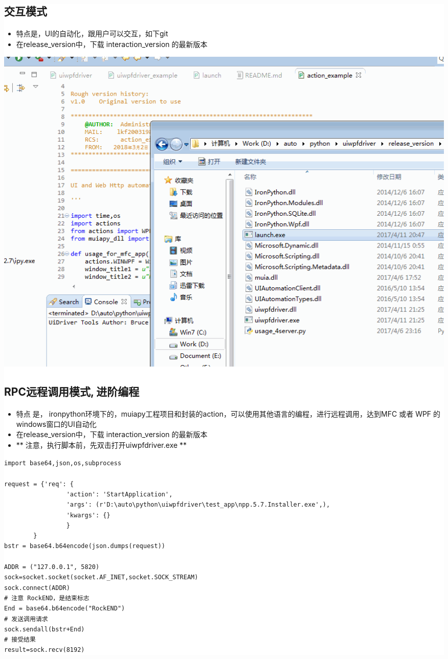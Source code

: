 ##  交互模式

- 特点是，UI的自动化，跟用户可以交互，如下git
- 在release_version中，下载  interaction_version 的最新版本

![](https://github.com/RockFeng0/uiwpfdriver/raw/master/pic/interactive.gif)


## RPC远程调用模式, 进阶编程

- 特点 是， ironpython环境下的，muiapy工程项目和封装的action，可以使用其他语言的编程，进行远程调用，达到MFC 或者 WPF 的windows窗口的UI自动化
- 在release_version中，下载   interaction_version 的最新版本  
- ** 注意，执行脚本前，先双击打开uiwpfdriver.exe **

```
import base64,json,os,subprocess

request = {'req': {
                 'action': 'StartApplication', 
                 'args': (r'D:\auto\python\uiwpfdriver\test_app\npp.5.7.Installer.exe',), 
                 'kwargs': {}
                 }
        }
bstr = base64.b64encode(json.dumps(request))

ADDR = ("127.0.0.1", 5820)
sock=socket.socket(socket.AF_INET,socket.SOCK_STREAM)
sock.connect(ADDR)
# 注意 RockEND，是结束标志
End = base64.b64encode("RockEND")
# 发送调用请求
sock.sendall(bstr+End)
# 接受结果
result=sock.recv(8192)
```
